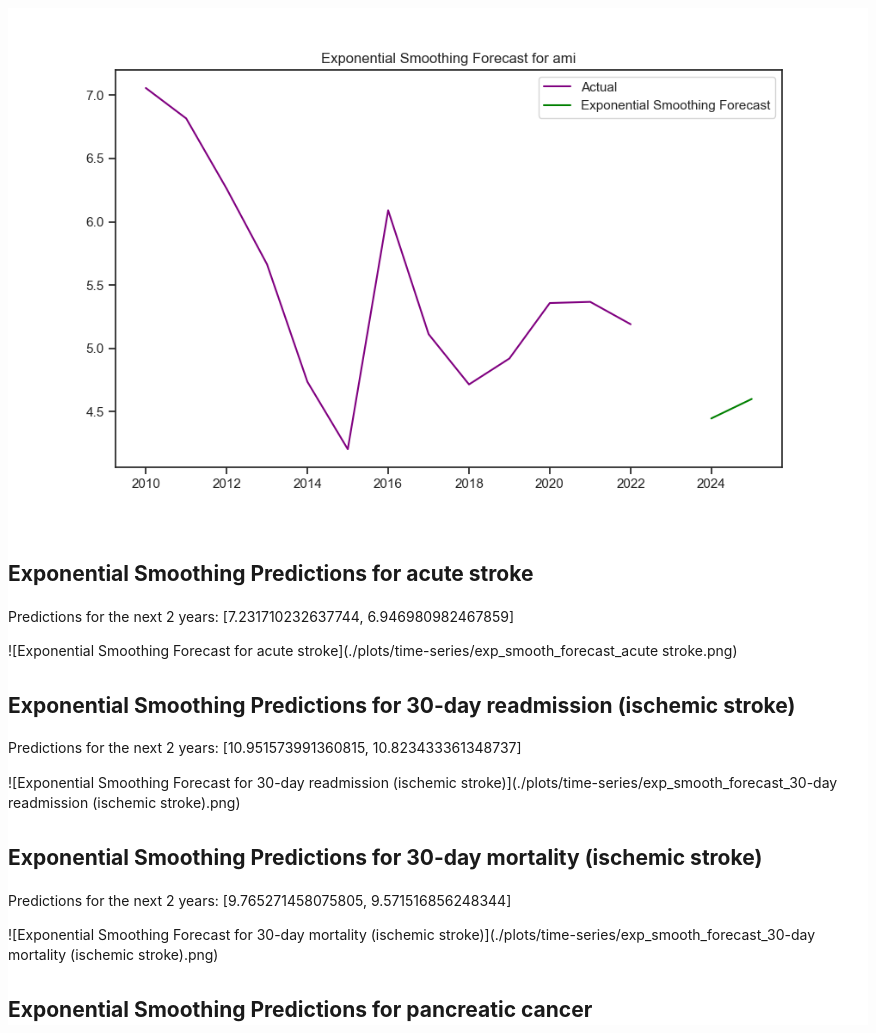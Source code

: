 ![Exponential Smoothing Forecast for ami](./plots/time-series/exp_smooth_forecast_ami.png)

## Exponential Smoothing Predictions for acute stroke

Predictions for the next 2 years: [7.231710232637744, 6.946980982467859]

![Exponential Smoothing Forecast for acute stroke](./plots/time-series/exp_smooth_forecast_acute stroke.png)

## Exponential Smoothing Predictions for 30-day readmission (ischemic stroke)

Predictions for the next 2 years: [10.951573991360815, 10.823433361348737]

![Exponential Smoothing Forecast for 30-day readmission (ischemic stroke)](./plots/time-series/exp_smooth_forecast_30-day readmission (ischemic stroke).png)

## Exponential Smoothing Predictions for 30-day mortality (ischemic stroke)

Predictions for the next 2 years: [9.765271458075805, 9.571516856248344]

![Exponential Smoothing Forecast for 30-day mortality (ischemic stroke)](./plots/time-series/exp_smooth_forecast_30-day mortality (ischemic stroke).png)

## Exponential Smoothing Predictions for pancreatic cancer

